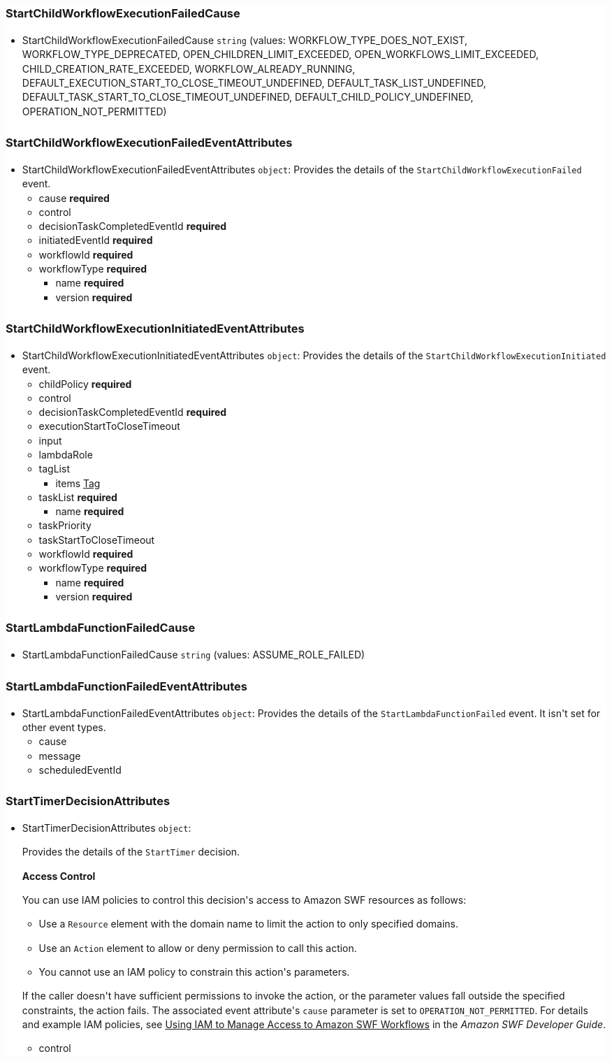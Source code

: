 ### StartChildWorkflowExecutionFailedCause
* StartChildWorkflowExecutionFailedCause `string` (values: WORKFLOW_TYPE_DOES_NOT_EXIST, WORKFLOW_TYPE_DEPRECATED, OPEN_CHILDREN_LIMIT_EXCEEDED, OPEN_WORKFLOWS_LIMIT_EXCEEDED, CHILD_CREATION_RATE_EXCEEDED, WORKFLOW_ALREADY_RUNNING, DEFAULT_EXECUTION_START_TO_CLOSE_TIMEOUT_UNDEFINED, DEFAULT_TASK_LIST_UNDEFINED, DEFAULT_TASK_START_TO_CLOSE_TIMEOUT_UNDEFINED, DEFAULT_CHILD_POLICY_UNDEFINED, OPERATION_NOT_PERMITTED)

### StartChildWorkflowExecutionFailedEventAttributes
* StartChildWorkflowExecutionFailedEventAttributes `object`: Provides the details of the <code>StartChildWorkflowExecutionFailed</code> event.
  * cause **required**
  * control
  * decisionTaskCompletedEventId **required**
  * initiatedEventId **required**
  * workflowId **required**
  * workflowType **required**
    * name **required**
    * version **required**

### StartChildWorkflowExecutionInitiatedEventAttributes
* StartChildWorkflowExecutionInitiatedEventAttributes `object`: Provides the details of the <code>StartChildWorkflowExecutionInitiated</code> event.
  * childPolicy **required**
  * control
  * decisionTaskCompletedEventId **required**
  * executionStartToCloseTimeout
  * input
  * lambdaRole
  * tagList
    * items [Tag](#tag)
  * taskList **required**
    * name **required**
  * taskPriority
  * taskStartToCloseTimeout
  * workflowId **required**
  * workflowType **required**
    * name **required**
    * version **required**

### StartLambdaFunctionFailedCause
* StartLambdaFunctionFailedCause `string` (values: ASSUME_ROLE_FAILED)

### StartLambdaFunctionFailedEventAttributes
* StartLambdaFunctionFailedEventAttributes `object`: Provides the details of the <code>StartLambdaFunctionFailed</code> event. It isn't set for other event types.
  * cause
  * message
  * scheduledEventId

### StartTimerDecisionAttributes
* StartTimerDecisionAttributes `object`: <p>Provides the details of the <code>StartTimer</code> decision.</p> <p> <b>Access Control</b> </p> <p>You can use IAM policies to control this decision's access to Amazon SWF resources as follows:</p> <ul> <li> <p>Use a <code>Resource</code> element with the domain name to limit the action to only specified domains.</p> </li> <li> <p>Use an <code>Action</code> element to allow or deny permission to call this action.</p> </li> <li> <p>You cannot use an IAM policy to constrain this action's parameters.</p> </li> </ul> <p>If the caller doesn't have sufficient permissions to invoke the action, or the parameter values fall outside the specified constraints, the action fails. The associated event attribute's <code>cause</code> parameter is set to <code>OPERATION_NOT_PERMITTED</code>. For details and example IAM policies, see <a href="https://docs.aws.amazon.com/amazonswf/latest/developerguide/swf-dev-iam.html">Using IAM to Manage Access to Amazon SWF Workflows</a> in the <i>Amazon SWF Developer Guide</i>.</p>
  * control
